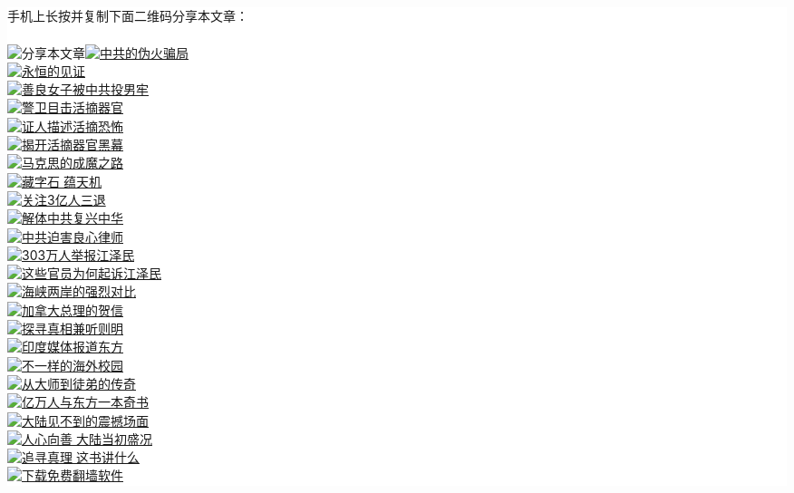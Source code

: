 ####
手机上长按并复制下面二维码分享本文章：<br><br><img src="http://d1p1.ip.zn2.us/v.php?action=qrcode&url=https://github.com/wdlxhh2447/djy/blob/master/gb/19/11/22/n11673579.md%231" title="分享本文章"></td><td VALIGN=TOP><a href="https://github.com/wdlxhh2447/djy/blob/master/gb/16/1/21/n4622075.md?dfh#1" target="_blank"><img src="https://gitlab.com/szzdlab/djy/raw/master/gb/300/wei-f1.jpg" title="中共的伪火骗局"  alt="中共的伪火骗局"></a><br><a href="https://github.com/wdlxhh2447/www/blob/master/README.md?dfh#9" target="_blank"><img src="https://gitlab.com/szzdlab/djy/raw/master/gb/300/yong-h.jpg" title="永恒的见证"  alt="永恒的见证"></a><br><a href="https://github.com/wdlxhh2447/djy/blob/master/gb/13/9/29/n3974789.md?dfh#1" target="_blank"><img src="https://gitlab.com/szzdlab/djy/raw/master/gb/300/shang-lnz.jpg" title="善良女子被中共投男牢"  alt="善良女子被中共投男牢"></a><br><a href="https://github.com/wdlxhh2447/djy/blob/master/gb/16/3/16/n4663449.md?dfh#1" target="_blank"><img src="https://gitlab.com/szzdlab/djy/raw/master/gb/300/huo-z3.jpg" title="警卫目击活摘器官"  alt="警卫目击活摘器官"></a><br><a href="https://github.com/wdlxhh2447/djy/blob/master/gb/16/8/7/n8177641.md?dfh#1" target="_blank"><img src="https://gitlab.com/szzdlab/djy/raw/master/gb/300/huo-z4.jpg" title="证人描述活摘恐怖"  alt="证人描述活摘恐怖"></a><br><a href="https://github.com/wdlxhh2447/djy/blob/master/gb/10/4/19/n2881569.md?dfh#1" target="_blank"><img src="https://gitlab.com/szzdlab/djy/raw/master/gb/300/huo-z1.jpg" title="揭开活摘器官黑幕"  alt="揭开活摘器官黑幕"></a><br><a href="https://github.com/wdlxhh2447/djy/blob/master/gb/10/11/7/n3077476.md?dfh#1" target="_blank"><img src="https://gitlab.com/szzdlab/djy/raw/master/gb/300/ma-ks.jpg" title="马克思的成魔之路"  alt="马克思的成魔之路"></a><br><a href="https://github.com/wdlxhh2447/djy/blob/master/gb/14/6/9/n4173977.md?dfh#1" target="_blank"><img src="https://gitlab.com/szzdlab/djy/raw/master/gb/300/chang-zs.jpg" title="藏字石 蕴天机"  alt="藏字石 蕴天机"></a><br><a href="https://github.com/wdlxhh2447/djy/blob/master/gb/18/5/10/n10381511.md?dfh#1" target="_blank"><img src="https://gitlab.com/szzdlab/djy/raw/master/gb/300/st1.jpg" title="关注3亿人三退"  alt="关注3亿人三退"></a><br><a href="https://github.com/wdlxhh2447/djy/blob/master/gb/18/3/21/n10237682.md?dfh#1" target="_blank"><img src="https://gitlab.com/szzdlab/djy/raw/master/gb/300/jie-t.jpg" title="解体中共复兴中华"  alt="解体中共复兴中华"></a><br><a href="https://github.com/wdlxhh2447/djy/blob/master/gb/9/2/9/n2422991.md?dfh#1" target="_blank"><img src="https://gitlab.com/szzdlab/djy/raw/master/gb/300/gao-zs.jpg" title="中共迫害良心律师"  alt="中共迫害良心律师"></a><br><a href="https://github.com/wdlxhh2447/djy/blob/master/gb/18/12/9/n10900044.md?dfh#1" target="_blank"><img src="https://gitlab.com/szzdlab/djy/raw/master/gb/300/sj1.jpg" title="303万人举报江泽民"  alt="303万人举报江泽民"></a><br><a href="https://github.com/wdlxhh2447/djy/blob/master/gb/18/8/28/n10672014.md?dfh#1" target="_blank"><img src="https://gitlab.com/szzdlab/djy/raw/master/gb/300/sj2.jpg" title="这些官员为何起诉江泽民"  alt="这些官员为何起诉江泽民"></a><br><a href="https://github.com/wdlxhh2447/djy/blob/master/gb/8/12/18/n2367165.md?dfh#1" target="_blank"><img src="https://gitlab.com/szzdlab/djy/raw/master/gb/300/liangan.jpg" title="海峡两岸的强烈对比"  alt="海峡两岸的强烈对比"></a><br><a href="https://github.com/wdlxhh2447/djy/blob/master/gb/15/5/5/n4427238.md?dfh#1" target="_blank"><img src="https://gitlab.com/szzdlab/djy/raw/master/gb/300/jia-ndzl.jpg" title="加拿大总理的贺信"  alt="加拿大总理的贺信"></a><br><a href="https://github.com/wdlxhh2447/djy/blob/master/gb/11/6/17/n3289382.md?dfh#1" target="_blank"><img src="https://gitlab.com/szzdlab/djy/raw/master/gb/300/xiao-wd.jpg" title="探寻真相兼听则明"  alt="探寻真相兼听则明"></a><br>
<a href="https://github.com/wdlxhh2447/djy/blob/master/gb/18/10/27/n10812623.md?dfh#1" target="_blank"><img src="https://gitlab.com/szzdlab/djy/raw/master/gb/300/yindu.jpg" title="印度媒体报道东方"  alt="印度媒体报道东方"></a><br><a href="https://github.com/wdlxhh2447/djy/blob/master/gb/18/6/9/n10469652.md?dfh#1" target="_blank"><img src="https://gitlab.com/szzdlab/djy/raw/master/gb/300/xie-j.jpg" title="不一样的海外校园"  alt="不一样的海外校园"></a><br><a href="https://github.com/wdlxhh2447/djy/blob/master/gb/7/4/5/n1669415.md?dfh#1" target="_blank"><img src="https://gitlab.com/szzdlab/djy/raw/master/gb/300/li-up.jpg" title="从大师到徒弟的传奇"  alt="从大师到徒弟的传奇"></a><br><a href="https://github.com/wdlxhh2447/djy/blob/master/gb/17/5/26/n9191512.md?dfh#1" target="_blank"><img src="https://gitlab.com/szzdlab/djy/raw/master/gb/300/zfl2.jpg" title="亿万人与东方一本奇书"  alt="亿万人与东方一本奇书"></a><br><a href="https://github.com/wdlxhh2447/djy/blob/master/gb/13/11/27/n4020290.md?dfh#1" target="_blank"><img src="https://gitlab.com/szzdlab/djy/raw/master/gb/300/zhen-h.jpg" title="大陆见不到的震撼场面"  alt="大陆见不到的震撼场面"></a><br><a href="https://github.com/wdlxhh2447/djy/blob/master/gb/15/7/17/n4482910.md?dfh#1" target="_blank"><img src="https://gitlab.com/szzdlab/djy/raw/master/gb/300/dalu-sk.jpg" title="人心向善 大陆当初盛况"  alt="人心向善 大陆当初盛况"></a><br><a href="https://github.com/wdlxhh2447/djy/blob/master/gb/9/10/15/n2689419.md?dfh#1" target="_blank"><img src="https://gitlab.com/szzdlab/djy/raw/master/gb/300/zfl1.jpg" title="追寻真理 这书讲什么"  alt="追寻真理 这书讲什么"></a><br><a href="https://github.com/wdlxhh2447/www/blob/master/README.md?dfh#1" target="_blank"><img src="https://gitlab.com/szzdlab/djy/raw/master/gb/300/fq1.jpg" title="下载免费翻墙软件"  alt="下载免费翻墙软件"></a><br></td></tr></table>
